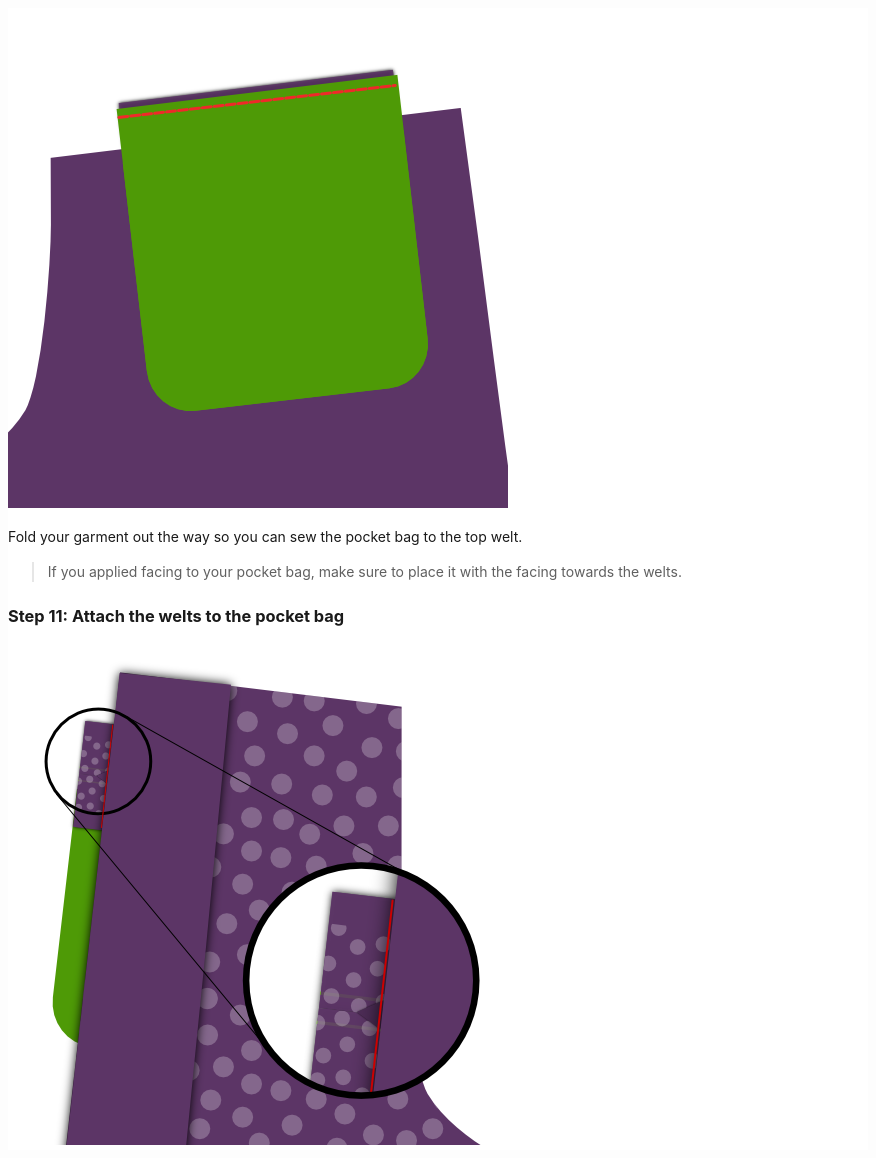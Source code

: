 ![Sew the top pocket bag to the top welt](step10.png)

Fold your garment out the way so you can sew the pocket bag to the top welt.

> If you applied facing to your pocket bag, make sure to place it with the facing towards the welts.

### Step 11: Attach the welts to the pocket bag

![Sew one side](step11a.png)